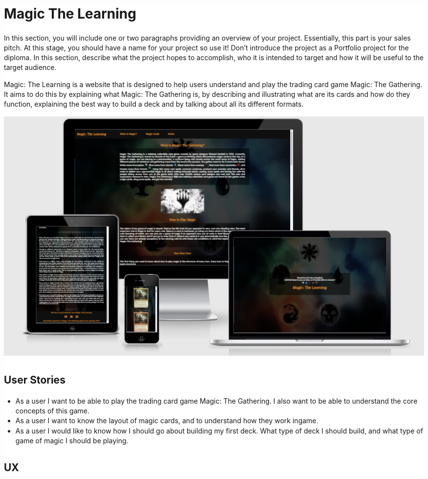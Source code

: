 # Magic The Learning

In this section, you will include one or two paragraphs providing an overview of your project. Essentially, this part is your sales pitch. At this stage, you should have a name for your project so use it! Don’t introduce the project as a Portfolio project for the diploma. In this section, describe what the project hopes to accomplish, who it is intended to target and how it will be useful to the target audience. 

Magic: The Learning is a website that is designed to help users understand and play the trading card game Magic: The Gathering. It aims to do this by explaining what Magic: The Gathering is, by describing and illustrating what are its cards and how do they function, explaining the best way to build a deck and by talking about all its different formats. 

![Responsive Mockup](documentation/testing/mockup.png)

## User Stories

- As a user I want to be able to play the trading card game Magic: The Gathering. I also want to be able to understand the core concepts of this game. 
- As a user I want to know the layout of magic cards, and to understand how they work ingame. 
- As a user I would like to know how I should go about building my first deck. What type of deck I should build, and what type of game of magic I should be playing.

## UX
